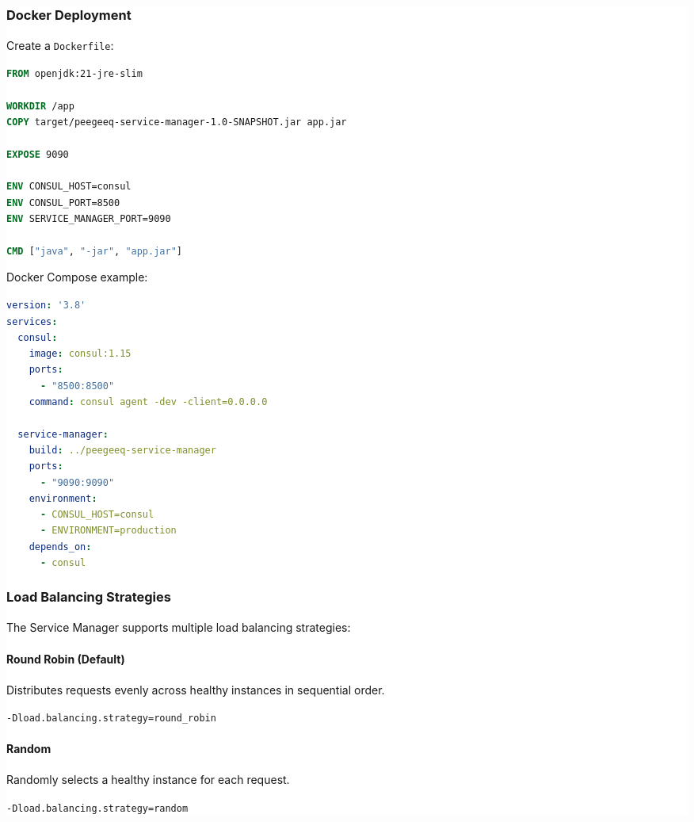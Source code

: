 ### Docker Deployment
Create a `Dockerfile`:

```dockerfile
FROM openjdk:21-jre-slim

WORKDIR /app
COPY target/peegeeq-service-manager-1.0-SNAPSHOT.jar app.jar

EXPOSE 9090

ENV CONSUL_HOST=consul
ENV CONSUL_PORT=8500
ENV SERVICE_MANAGER_PORT=9090

CMD ["java", "-jar", "app.jar"]
```

Docker Compose example:

```yaml
version: '3.8'
services:
  consul:
    image: consul:1.15
    ports:
      - "8500:8500"
    command: consul agent -dev -client=0.0.0.0

  service-manager:
    build: ../peegeeq-service-manager
    ports:
      - "9090:9090"
    environment:
      - CONSUL_HOST=consul
      - ENVIRONMENT=production
    depends_on:
      - consul
```

### Load Balancing Strategies

The Service Manager supports multiple load balancing strategies:

#### Round Robin (Default)
Distributes requests evenly across healthy instances in sequential order.
```bash
-Dload.balancing.strategy=round_robin
```

#### Random
Randomly selects a healthy instance for each request.
```bash
-Dload.balancing.strategy=random
```
